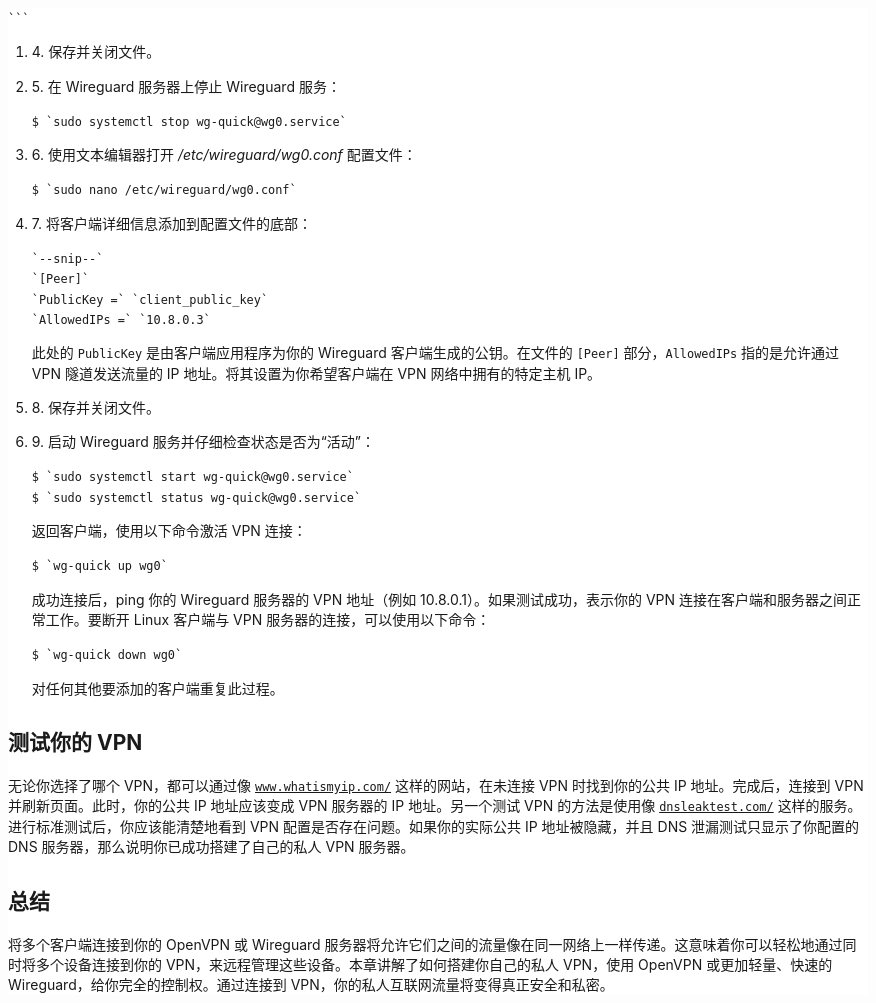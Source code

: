     ```

1.  4\. 保存并关闭文件。

1.  5\. 在 Wireguard 服务器上停止 Wireguard 服务：

    ```
    $ `sudo systemctl stop wg-quick@wg0.service`

    ```

1.  6\. 使用文本编辑器打开 */etc/wireguard/wg0.conf* 配置文件：

    ```
    $ `sudo nano /etc/wireguard/wg0.conf`

    ```

1.  7\. 将客户端详细信息添加到配置文件的底部：

    ```
    `--snip--`
    `[Peer]`
    `PublicKey =` `client_public_key`
    `AllowedIPs =` `10.8.0.3`

    ```

    此处的 `PublicKey` 是由客户端应用程序为你的 Wireguard 客户端生成的公钥。在文件的 `[Peer]` 部分，`AllowedIPs` 指的是允许通过 VPN 隧道发送流量的 IP 地址。将其设置为你希望客户端在 VPN 网络中拥有的特定主机 IP。

1.  8\. 保存并关闭文件。

1.  9\. 启动 Wireguard 服务并仔细检查状态是否为“活动”：

    ```
    $ `sudo systemctl start wg-quick@wg0.service`
    $ `sudo systemctl status wg-quick@wg0.service`

    ```

    返回客户端，使用以下命令激活 VPN 连接：

    ```
    $ `wg-quick up wg0`

    ```

    成功连接后，ping 你的 Wireguard 服务器的 VPN 地址（例如 10.8.0.1）。如果测试成功，表示你的 VPN 连接在客户端和服务器之间正常工作。要断开 Linux 客户端与 VPN 服务器的连接，可以使用以下命令：

    ```
    $ `wg-quick down wg0`

    ```

    对任何其他要添加的客户端重复此过程。

## 测试你的 VPN

无论你选择了哪个 VPN，都可以通过像 [`www.whatismyip.com/`](https://www.whatismyip.com/) 这样的网站，在未连接 VPN 时找到你的公共 IP 地址。完成后，连接到 VPN 并刷新页面。此时，你的公共 IP 地址应该变成 VPN 服务器的 IP 地址。另一个测试 VPN 的方法是使用像 [`dnsleaktest.com/`](https://dnsleaktest.com/) 这样的服务。进行标准测试后，你应该能清楚地看到 VPN 配置是否存在问题。如果你的实际公共 IP 地址被隐藏，并且 DNS 泄漏测试只显示了你配置的 DNS 服务器，那么说明你已成功搭建了自己的私人 VPN 服务器。

## 总结

将多个客户端连接到你的 OpenVPN 或 Wireguard 服务器将允许它们之间的流量像在同一网络上一样传递。这意味着你可以轻松地通过同时将多个设备连接到你的 VPN，来远程管理这些设备。本章讲解了如何搭建你自己的私人 VPN，使用 OpenVPN 或更加轻量、快速的 Wireguard，给你完全的控制权。通过连接到 VPN，你的私人互联网流量将变得真正安全和私密。
